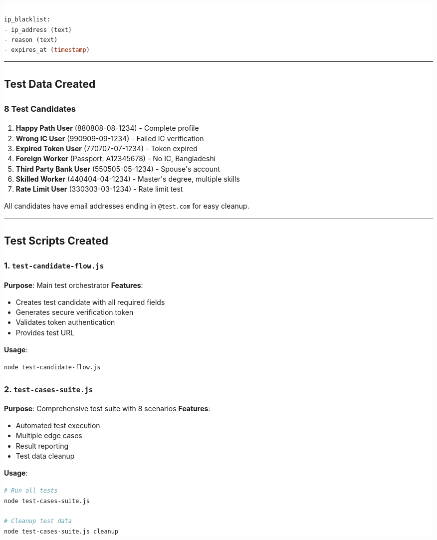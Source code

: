 ```sql

ip_blacklist:
- ip_address (text)
- reason (text)
- expires_at (timestamp)
```

---

## Test Data Created

### 8 Test Candidates
1. **Happy Path User** (880808-08-1234) - Complete profile
2. **Wrong IC User** (990909-09-1234) - Failed IC verification
3. **Expired Token User** (770707-07-1234) - Token expired
4. **Foreign Worker** (Passport: A12345678) - No IC, Bangladeshi
5. **Third Party Bank User** (550505-05-1234) - Spouse's account
6. **Skilled Worker** (440404-04-1234) - Master's degree, multiple skills
7. **Rate Limit User** (330303-03-1234) - Rate limit test

All candidates have email addresses ending in `@test.com` for easy cleanup.

---

## Test Scripts Created

### 1. `test-candidate-flow.js`
**Purpose**: Main test orchestrator
**Features**:
- Creates test candidate with all required fields
- Generates secure verification token
- Validates token authentication
- Provides test URL

**Usage**:
```bash
node test-candidate-flow.js
```

### 2. `test-cases-suite.js`
**Purpose**: Comprehensive test suite with 8 scenarios
**Features**:
- Automated test execution
- Multiple edge cases
- Result reporting
- Test data cleanup

**Usage**:
```bash
# Run all tests
node test-cases-suite.js

# Cleanup test data
node test-cases-suite.js cleanup
```
